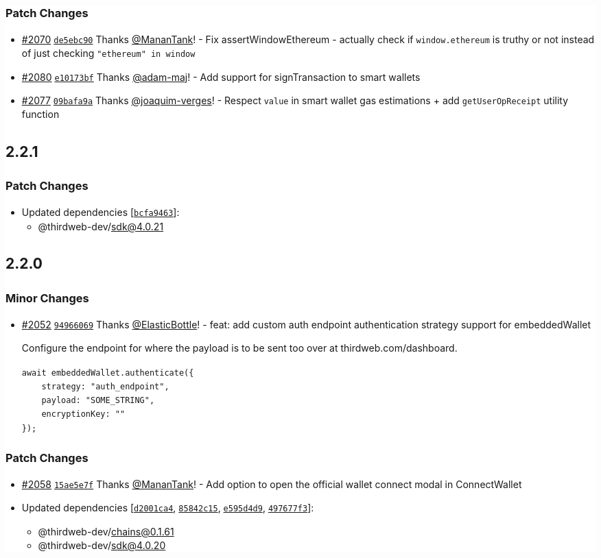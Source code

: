 ### Patch Changes

- [#2070](https://github.com/thirdweb-dev/js/pull/2070) [`de5ebc90`](https://github.com/thirdweb-dev/js/commit/de5ebc9093aaf5fc08bc0d2d414138b520fe17fe) Thanks [@MananTank](https://github.com/MananTank)! - Fix assertWindowEthereum - actually check if `window.ethereum` is truthy or not instead of just checking `"ethereum" in window`

- [#2080](https://github.com/thirdweb-dev/js/pull/2080) [`e10173bf`](https://github.com/thirdweb-dev/js/commit/e10173bf8aeaaabdb45231109b4da0c52c91b9da) Thanks [@adam-maj](https://github.com/adam-maj)! - Add support for signTransaction to smart wallets

- [#2077](https://github.com/thirdweb-dev/js/pull/2077) [`09bafa9a`](https://github.com/thirdweb-dev/js/commit/09bafa9aebadb01641214747148c67d0b39c1275) Thanks [@joaquim-verges](https://github.com/joaquim-verges)! - Respect `value` in smart wallet gas estimations + add `getUserOpReceipt` utility function

## 2.2.1

### Patch Changes

- Updated dependencies [[`bcfa9463`](https://github.com/thirdweb-dev/js/commit/bcfa9463bbae6bf1d3b6389b7a141f65ef3e1173)]:
  - @thirdweb-dev/sdk@4.0.21

## 2.2.0

### Minor Changes

- [#2052](https://github.com/thirdweb-dev/js/pull/2052) [`94966069`](https://github.com/thirdweb-dev/js/commit/9496606964d65268f8ee6bf9f78b2786e99d33ac) Thanks [@ElasticBottle](https://github.com/ElasticBottle)! - feat: add custom auth endpoint authentication strategy support for embeddedWallet

  Configure the endpoint for where the payload is to be sent too over at thirdweb.com/dashboard.

  ```typsecript
  await embeddedWallet.authenticate({
      strategy: "auth_endpoint",
      payload: "SOME_STRING",
      encryptionKey: ""
  });
  ```

### Patch Changes

- [#2058](https://github.com/thirdweb-dev/js/pull/2058) [`15ae5e7f`](https://github.com/thirdweb-dev/js/commit/15ae5e7f95a482a9736923c0e10916a0a6115c3d) Thanks [@MananTank](https://github.com/MananTank)! - Add option to open the official wallet connect modal in ConnectWallet

- Updated dependencies [[`d2001ca4`](https://github.com/thirdweb-dev/js/commit/d2001ca464aa699ac821c97eb37de7409ba865f3), [`85842c15`](https://github.com/thirdweb-dev/js/commit/85842c1596c901e228be1894b6702a8871d9e794), [`e595d4d9`](https://github.com/thirdweb-dev/js/commit/e595d4d92f03e36cbe61e1f00a366e37ede5d814), [`497677f3`](https://github.com/thirdweb-dev/js/commit/497677f3596977fa90ebc0fa76cb5842d46d8dcf)]:
  - @thirdweb-dev/chains@0.1.61
  - @thirdweb-dev/sdk@4.0.20
